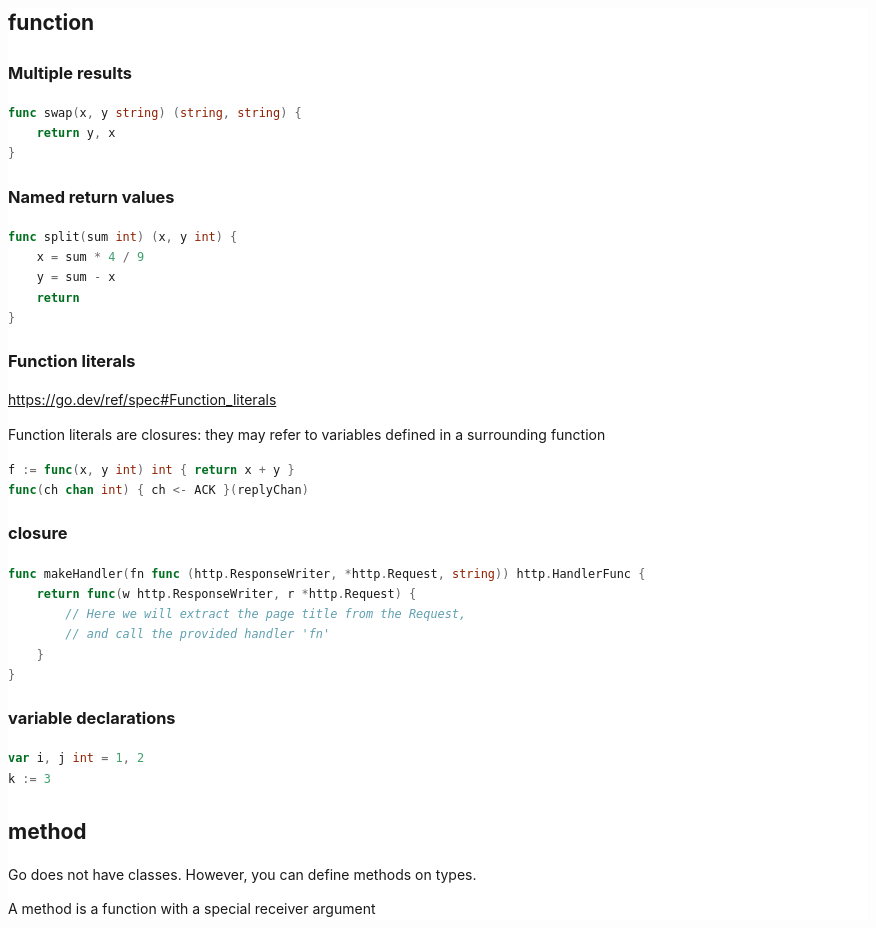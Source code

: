 ## function 

### Multiple results

```go
func swap(x, y string) (string, string) {
	return y, x
}
```

### Named return values

```go
func split(sum int) (x, y int) {
	x = sum * 4 / 9
	y = sum - x
	return
}
```

### Function literals

<https://go.dev/ref/spec#Function_literals>

Function literals are closures: they may refer to variables defined in a surrounding function

```go
f := func(x, y int) int { return x + y }
func(ch chan int) { ch <- ACK }(replyChan)
```

### closure

```go
func makeHandler(fn func (http.ResponseWriter, *http.Request, string)) http.HandlerFunc {
    return func(w http.ResponseWriter, r *http.Request) {
        // Here we will extract the page title from the Request,
        // and call the provided handler 'fn'
    }
}
```

### variable declarations

```go
var i, j int = 1, 2
k := 3
```

## method

Go does not have classes. However, you can define methods on types.

A method is a function with a special receiver argument
